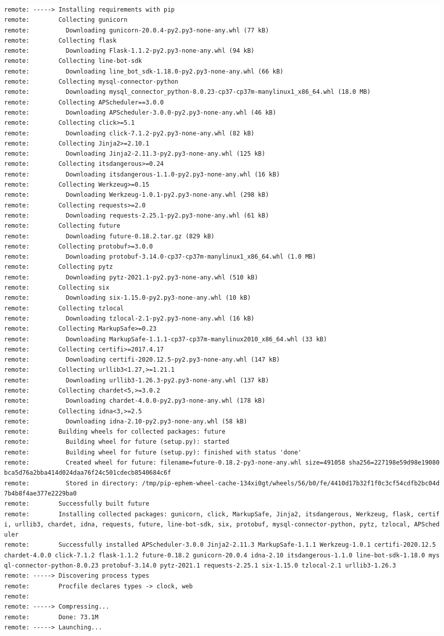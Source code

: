 ```bash=
remote: -----> Installing requirements with pip
remote:        Collecting gunicorn
remote:          Downloading gunicorn-20.0.4-py2.py3-none-any.whl (77 kB)
remote:        Collecting flask
remote:          Downloading Flask-1.1.2-py2.py3-none-any.whl (94 kB)
remote:        Collecting line-bot-sdk
remote:          Downloading line_bot_sdk-1.18.0-py2.py3-none-any.whl (66 kB)
remote:        Collecting mysql-connector-python
remote:          Downloading mysql_connector_python-8.0.23-cp37-cp37m-manylinux1_x86_64.whl (18.0 MB)
remote:        Collecting APScheduler==3.0.0
remote:          Downloading APScheduler-3.0.0-py2.py3-none-any.whl (46 kB)
remote:        Collecting click>=5.1
remote:          Downloading click-7.1.2-py2.py3-none-any.whl (82 kB)
remote:        Collecting Jinja2>=2.10.1
remote:          Downloading Jinja2-2.11.3-py2.py3-none-any.whl (125 kB)
remote:        Collecting itsdangerous>=0.24
remote:          Downloading itsdangerous-1.1.0-py2.py3-none-any.whl (16 kB)
remote:        Collecting Werkzeug>=0.15
remote:          Downloading Werkzeug-1.0.1-py2.py3-none-any.whl (298 kB)
remote:        Collecting requests>=2.0
remote:          Downloading requests-2.25.1-py2.py3-none-any.whl (61 kB)
remote:        Collecting future
remote:          Downloading future-0.18.2.tar.gz (829 kB)
remote:        Collecting protobuf>=3.0.0
remote:          Downloading protobuf-3.14.0-cp37-cp37m-manylinux1_x86_64.whl (1.0 MB)
remote:        Collecting pytz
remote:          Downloading pytz-2021.1-py2.py3-none-any.whl (510 kB)
remote:        Collecting six
remote:          Downloading six-1.15.0-py2.py3-none-any.whl (10 kB)
remote:        Collecting tzlocal
remote:          Downloading tzlocal-2.1-py2.py3-none-any.whl (16 kB)
remote:        Collecting MarkupSafe>=0.23
remote:          Downloading MarkupSafe-1.1.1-cp37-cp37m-manylinux2010_x86_64.whl (33 kB)
remote:        Collecting certifi>=2017.4.17
remote:          Downloading certifi-2020.12.5-py2.py3-none-any.whl (147 kB)
remote:        Collecting urllib3<1.27,>=1.21.1
remote:          Downloading urllib3-1.26.3-py2.py3-none-any.whl (137 kB)
remote:        Collecting chardet<5,>=3.0.2
remote:          Downloading chardet-4.0.0-py2.py3-none-any.whl (178 kB)
remote:        Collecting idna<3,>=2.5
remote:          Downloading idna-2.10-py2.py3-none-any.whl (58 kB)
remote:        Building wheels for collected packages: future
remote:          Building wheel for future (setup.py): started
remote:          Building wheel for future (setup.py): finished with status 'done'
remote:          Created wheel for future: filename=future-0.18.2-py3-none-any.whl size=491058 sha256=227198e59d98e19080bca5d76a2bba414d024daa76f24c501cdecb8540684c6f
remote:          Stored in directory: /tmp/pip-ephem-wheel-cache-134xi0gt/wheels/56/b0/fe/4410d17b32f1f0c3cf54cdfb2bc04d7b4b8f4ae377e2229ba0
remote:        Successfully built future
remote:        Installing collected packages: gunicorn, click, MarkupSafe, Jinja2, itsdangerous, Werkzeug, flask, certifi, urllib3, chardet, idna, requests, future, line-bot-sdk, six, protobuf, mysql-connector-python, pytz, tzlocal, APScheduler
remote:        Successfully installed APScheduler-3.0.0 Jinja2-2.11.3 MarkupSafe-1.1.1 Werkzeug-1.0.1 certifi-2020.12.5 chardet-4.0.0 click-7.1.2 flask-1.1.2 future-0.18.2 gunicorn-20.0.4 idna-2.10 itsdangerous-1.1.0 line-bot-sdk-1.18.0 mysql-connector-python-8.0.23 protobuf-3.14.0 pytz-2021.1 requests-2.25.1 six-1.15.0 tzlocal-2.1 urllib3-1.26.3
remote: -----> Discovering process types
remote:        Procfile declares types -> clock, web
remote:
remote: -----> Compressing...
remote:        Done: 73.1M
remote: -----> Launching...
```